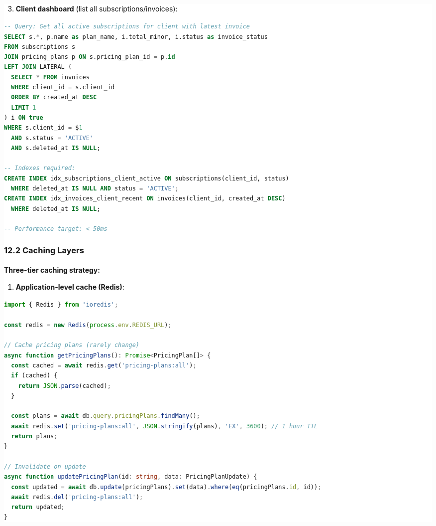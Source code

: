3. **Client dashboard** (list all subscriptions/invoices):

```sql
-- Query: Get all active subscriptions for client with latest invoice
SELECT s.*, p.name as plan_name, i.total_minor, i.status as invoice_status
FROM subscriptions s
JOIN pricing_plans p ON s.pricing_plan_id = p.id
LEFT JOIN LATERAL (
  SELECT * FROM invoices
  WHERE client_id = s.client_id
  ORDER BY created_at DESC
  LIMIT 1
) i ON true
WHERE s.client_id = $1
  AND s.status = 'ACTIVE'
  AND s.deleted_at IS NULL;

-- Indexes required:
CREATE INDEX idx_subscriptions_client_active ON subscriptions(client_id, status)
  WHERE deleted_at IS NULL AND status = 'ACTIVE';
CREATE INDEX idx_invoices_client_recent ON invoices(client_id, created_at DESC)
  WHERE deleted_at IS NULL;

-- Performance target: < 50ms
```

### 12.2 Caching Layers

**Three-tier caching strategy:**

1. **Application-level cache (Redis)**:

```typescript
import { Redis } from 'ioredis';

const redis = new Redis(process.env.REDIS_URL);

// Cache pricing plans (rarely change)
async function getPricingPlans(): Promise<PricingPlan[]> {
  const cached = await redis.get('pricing-plans:all');
  if (cached) {
    return JSON.parse(cached);
  }

  const plans = await db.query.pricingPlans.findMany();
  await redis.set('pricing-plans:all', JSON.stringify(plans), 'EX', 3600); // 1 hour TTL
  return plans;
}

// Invalidate on update
async function updatePricingPlan(id: string, data: PricingPlanUpdate) {
  const updated = await db.update(pricingPlans).set(data).where(eq(pricingPlans.id, id));
  await redis.del('pricing-plans:all');
  return updated;
}
```
